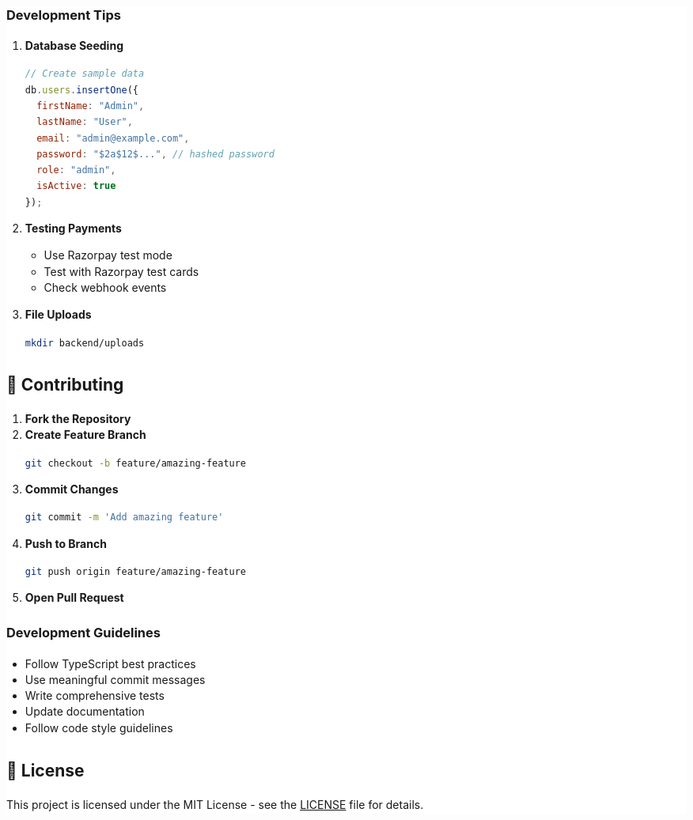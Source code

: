 ### Development Tips

1. **Database Seeding**
   ```javascript
   // Create sample data
   db.users.insertOne({
     firstName: "Admin",
     lastName: "User",
     email: "admin@example.com",
     password: "$2a$12$...", // hashed password
     role: "admin",
     isActive: true
   });
   ```

2. **Testing Payments**
   - Use Razorpay test mode
   - Test with Razorpay test cards
   - Check webhook events

3. **File Uploads**
   ```bash
   mkdir backend/uploads
   ```

## 🤝 Contributing

1. **Fork the Repository**
2. **Create Feature Branch**
   ```bash
   git checkout -b feature/amazing-feature
   ```
3. **Commit Changes**
   ```bash
   git commit -m 'Add amazing feature'
   ```
4. **Push to Branch**
   ```bash
   git push origin feature/amazing-feature
   ```
5. **Open Pull Request**

### Development Guidelines

- Follow TypeScript best practices
- Use meaningful commit messages
- Write comprehensive tests
- Update documentation
- Follow code style guidelines

## 📄 License

This project is licensed under the MIT License - see the [LICENSE](LICENSE) file for details.
